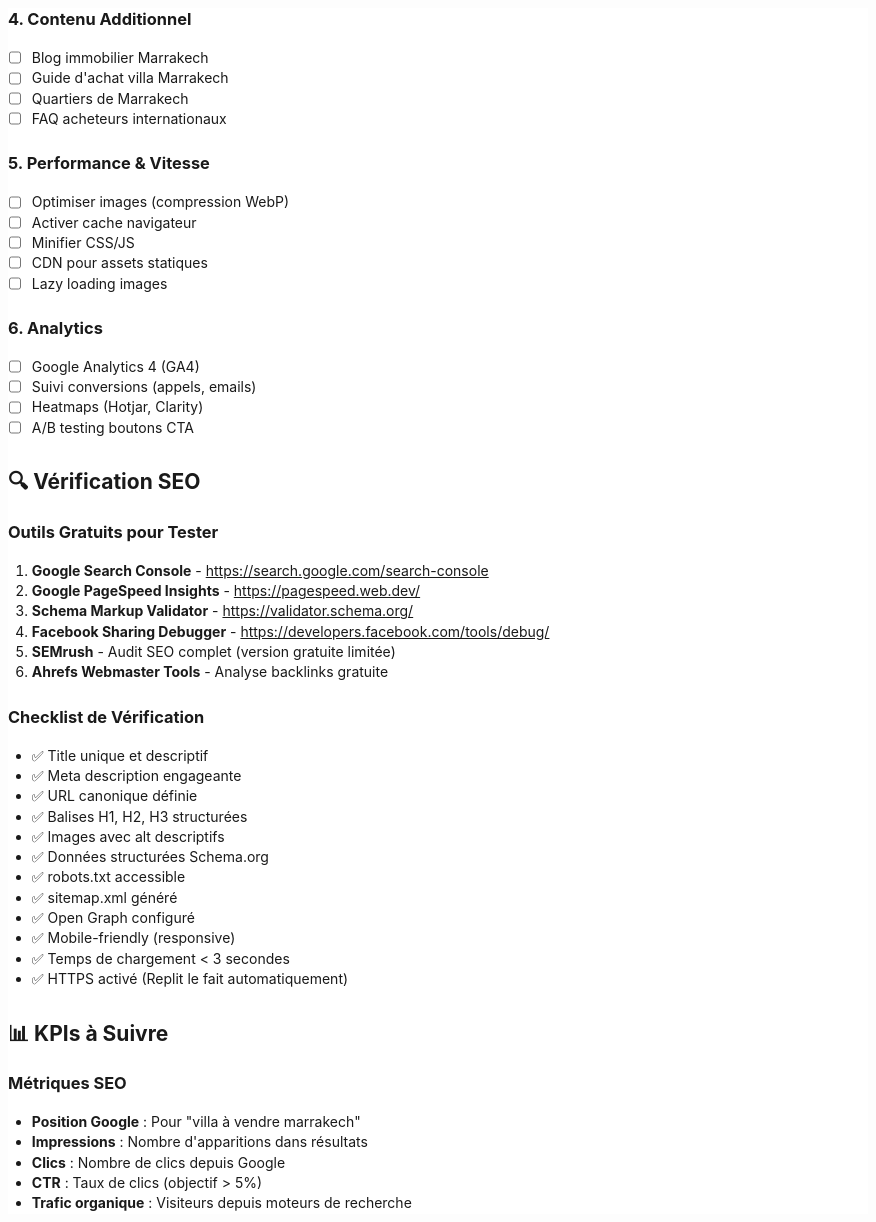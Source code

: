 ### 4. Contenu Additionnel
- [ ] Blog immobilier Marrakech
- [ ] Guide d'achat villa Marrakech
- [ ] Quartiers de Marrakech
- [ ] FAQ acheteurs internationaux

### 5. Performance & Vitesse
- [ ] Optimiser images (compression WebP)
- [ ] Activer cache navigateur
- [ ] Minifier CSS/JS
- [ ] CDN pour assets statiques
- [ ] Lazy loading images

### 6. Analytics
- [ ] Google Analytics 4 (GA4)
- [ ] Suivi conversions (appels, emails)
- [ ] Heatmaps (Hotjar, Clarity)
- [ ] A/B testing boutons CTA

## 🔍 Vérification SEO

### Outils Gratuits pour Tester
1. **Google Search Console** - https://search.google.com/search-console
2. **Google PageSpeed Insights** - https://pagespeed.web.dev/
3. **Schema Markup Validator** - https://validator.schema.org/
4. **Facebook Sharing Debugger** - https://developers.facebook.com/tools/debug/
5. **SEMrush** - Audit SEO complet (version gratuite limitée)
6. **Ahrefs Webmaster Tools** - Analyse backlinks gratuite

### Checklist de Vérification
- ✅ Title unique et descriptif
- ✅ Meta description engageante
- ✅ URL canonique définie
- ✅ Balises H1, H2, H3 structurées
- ✅ Images avec alt descriptifs
- ✅ Données structurées Schema.org
- ✅ robots.txt accessible
- ✅ sitemap.xml généré
- ✅ Open Graph configuré
- ✅ Mobile-friendly (responsive)
- ✅ Temps de chargement < 3 secondes
- ✅ HTTPS activé (Replit le fait automatiquement)

## 📊 KPIs à Suivre

### Métriques SEO
- **Position Google** : Pour "villa à vendre marrakech"
- **Impressions** : Nombre d'apparitions dans résultats
- **Clics** : Nombre de clics depuis Google
- **CTR** : Taux de clics (objectif > 5%)
- **Trafic organique** : Visiteurs depuis moteurs de recherche

